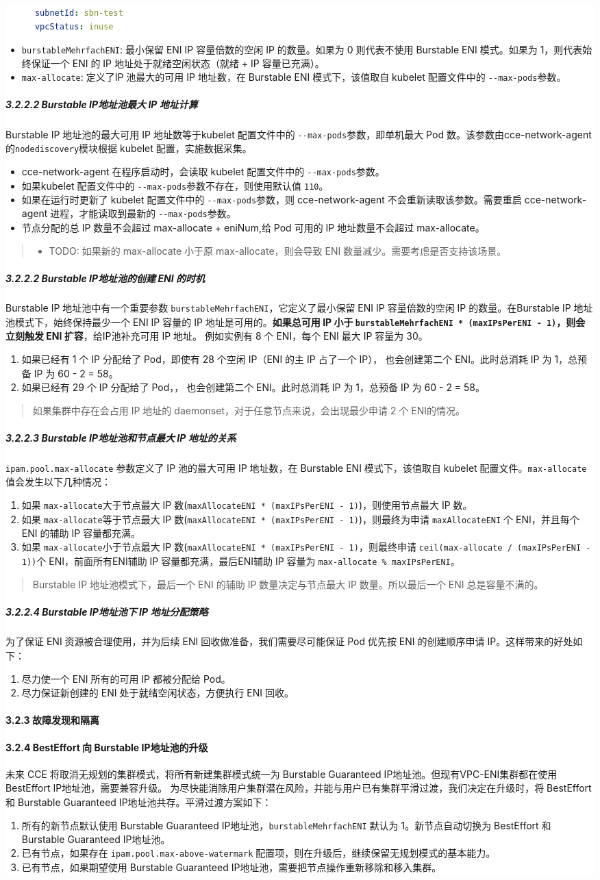 ``` yaml
      subnetId: sbn-test
      vpcStatus: inuse
```

* `burstableMehrfachENI`: 最小保留 ENI IP 容量倍数的空闲 IP 的数量。如果为 0 则代表不使用 Burstable ENI 模式。如果为 1，则代表始终保证一个 ENI  的 IP 地址处于就绪空闲状态（就绪 + IP 容量已充满）。
* `max-allocate`: 定义了IP 池最大的可用 IP 地址数，在 Burstable ENI 模式下，该值取自 kubelet 配置文件中的 `--max-pods`参数。
##### 3.2.2.2 Burstable IP地址池最大 IP 地址计算
Burstable IP 地址池的最大可用 IP 地址数等于kubelet 配置文件中的 `--max-pods`参数，即单机最大 Pod 数。该参数由cce-network-agent的`nodediscovery`模块根据 kubelet 配置，实施数据采集。
* cce-network-agent 在程序启动时，会读取 kubelet 配置文件中的 `--max-pods`参数。
* 如果kubelet 配置文件中的 `--max-pods`参数不存在，则使用默认值 `110`。
* 如果在运行时更新了 kubelet 配置文件中的 `--max-pods`参数，则 cce-network-agent 不会重新读取该参数。需要重启 cce-network-agent 进程，才能读取到最新的 `--max-pods`参数。
* 节点分配的总 IP 数量不会超过 max-allocate + eniNum,给 Pod 可用的 IP 地址数量不会超过 max-allocate。

> * TODO: 如果新的 max-allocate 小于原 max-allocate，则会导致 ENI 数量减少。需要考虑是否支持该场景。


##### 3.2.2.2 Burstable IP地址池的创建 ENI 的时机
Burstable IP 地址池中有一个重要参数 `burstableMehrfachENI`，它定义了最小保留 ENI IP 容量倍数的空闲 IP 的数量。在Burstable IP 地址池模式下，始终保持最少一个 ENI IP 容量的 IP 地址是可用的。**如果总可用 IP 小于 `burstableMehrfachENI * (maxIPsPerENI - 1)`，则会立刻触发 ENI 扩容**，给IP池补充可用 IP 地址。 例如实例有 8 个 ENI，每个 ENI 最大 IP 容量为 30。
1. 如果已经有 1 个 IP 分配给了 Pod，即使有 28 个空闲 IP（ENI 的主 IP 占了一个 IP）， 也会创建第二个 ENI。此时总消耗 IP 为 1，总预备 IP 为 60 - 2 = 58。
2. 如果已经有 29 个 IP 分配给了 Pod，， 也会创建第二个 ENI。此时总消耗 IP 为 1，总预备 IP 为 60 - 2 = 58。

> 如果集群中存在会占用 IP 地址的 daemonset，对于任意节点来说，会出现最少申请 2 个 ENI的情况。

##### 3.2.2.3 Burstable IP地址池和节点最大 IP 地址的关系
`ipam.pool.max-allocate` 参数定义了 IP 池的最大可用 IP 地址数，在 Burstable ENI 模式下，该值取自 kubelet 配置文件。`max-allocate`值会发生以下几种情况：
1. 如果 `max-allocate`大于节点最大 IP 数(`maxAllocateENI * (maxIPsPerENI - 1)`)，则使用节点最大 IP 数。
2. 如果 `max-allocate`等于节点最大 IP 数(`maxAllocateENI * (maxIPsPerENI - 1)`)，则最终为申请 `maxAllocateENI` 个 ENI，并且每个 ENI 的辅助 IP 容量都充满。
3. 如果 `max-allocate`小于节点最大 IP 数(`maxAllocateENI * (maxIPsPerENI - 1)`，则最终申请 `ceil(max-allocate / (maxIPsPerENI - 1))`个 ENI，前面所有ENI辅助 IP 容量都充满，最后ENI辅助 IP 容量为 `max-allocate % maxIPsPerENI`。

> Burstable IP 地址池模式下，最后一个 ENI 的辅助 IP 数量决定与节点最大 IP 数量。所以最后一个 ENI 总是容量不满的。

##### 3.2.2.4 Burstable IP地址池下 IP 地址分配策略
为了保证 ENI 资源被合理使用，并为后续 ENI 回收做准备，我们需要尽可能保证 Pod 优先按 ENI 的创建顺序申请 IP。这样带来的好处如下：
1. 尽力使一个 ENI 所有的可用 IP 都被分配给 Pod。
2. 尽力保证新创建的 ENI 处于就绪空闲状态，方便执行 ENI 回收。

#### 3.2.3 故障发现和隔离

#### 3.2.4 BestEffort 向 Burstable IP地址池的升级
未来 CCE 将取消无规划的集群模式，将所有新建集群模式统一为 Burstable Guaranteed IP地址池。但现有VPC-ENI集群都在使用 BestEffort IP地址池，需要兼容升级。
为尽快能消除用户集群潜在风险，并能与用户已有集群平滑过渡，我们决定在升级时，将 BestEffort 和 Burstable Guaranteed IP地址池共存。平滑过渡方案如下：
1. 所有的新节点默认使用 Burstable Guaranteed IP地址池，`burstableMehrfachENI` 默认为 1。新节点自动切换为 BestEffort 和 Burstable Guaranteed IP地址池。
2. 已有节点，如果存在 `ipam.pool.max-above-watermark` 配置项，则在升级后，继续保留无规划模式的基本能力。
3. 已有节点，如果期望使用 Burstable Guaranteed IP地址池，需要把节点操作重新移除和移入集群。
